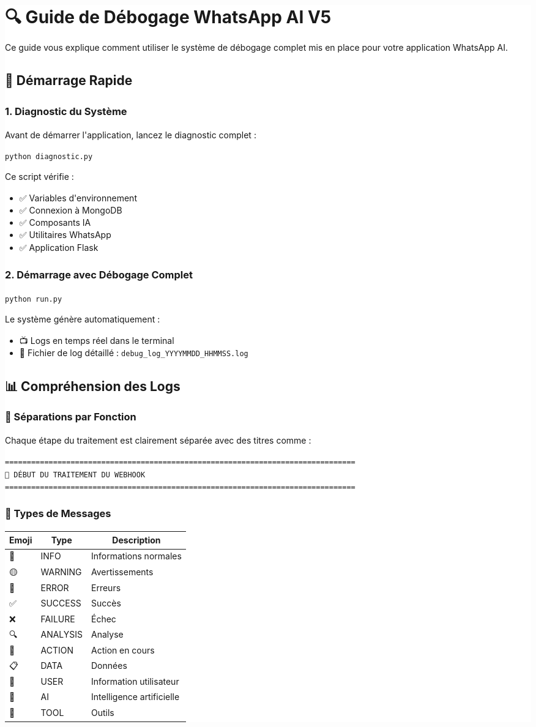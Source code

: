 # 🔍 Guide de Débogage WhatsApp AI V5

Ce guide vous explique comment utiliser le système de débogage complet mis en place pour votre application WhatsApp AI.

## 🚀 Démarrage Rapide

### 1. Diagnostic du Système
Avant de démarrer l'application, lancez le diagnostic complet :

```bash
python diagnostic.py
```

Ce script vérifie :
- ✅ Variables d'environnement
- ✅ Connexion à MongoDB
- ✅ Composants IA
- ✅ Utilitaires WhatsApp
- ✅ Application Flask

### 2. Démarrage avec Débogage Complet
```bash
python run.py
```

Le système génère automatiquement :
- 📺 Logs en temps réel dans le terminal
- 📁 Fichier de log détaillé : `debug_log_YYYYMMDD_HHMMSS.log`

## 📊 Compréhension des Logs

### 🔵 Séparations par Fonction
Chaque étape du traitement est clairement séparée avec des titres comme :

```
================================================================================
🔵 DÉBUT DU TRAITEMENT DU WEBHOOK
================================================================================
```

### 🎯 Types de Messages

| Emoji | Type | Description |
|-------|------|-------------|
| 🔵 | INFO | Informations normales |
| 🟡 | WARNING | Avertissements |
| 🔴 | ERROR | Erreurs |
| ✅ | SUCCESS | Succès |
| ❌ | FAILURE | Échec |
| 🔍 | ANALYSIS | Analyse |
| 🚀 | ACTION | Action en cours |
| 📋 | DATA | Données |
| 👤 | USER | Information utilisateur |
| 🤖 | AI | Intelligence artificielle |
| 🔧 | TOOL | Outils |